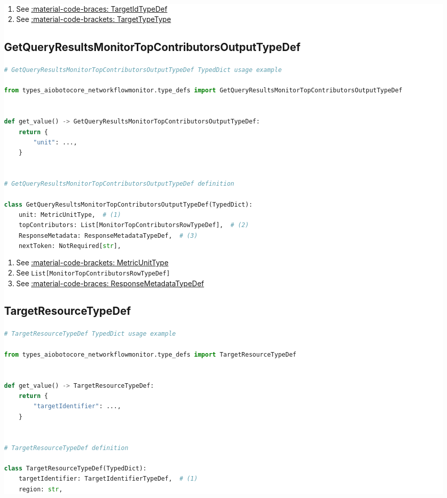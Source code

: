1. See [:material-code-braces: TargetIdTypeDef](./type_defs.md#targetidtypedef)
2. See [:material-code-brackets: TargetTypeType](./literals.md#targettypetype)

## GetQueryResultsMonitorTopContributorsOutputTypeDef

```python
# GetQueryResultsMonitorTopContributorsOutputTypeDef TypedDict usage example

from types_aiobotocore_networkflowmonitor.type_defs import GetQueryResultsMonitorTopContributorsOutputTypeDef


def get_value() -> GetQueryResultsMonitorTopContributorsOutputTypeDef:
    return {
        "unit": ...,
    }


# GetQueryResultsMonitorTopContributorsOutputTypeDef definition

class GetQueryResultsMonitorTopContributorsOutputTypeDef(TypedDict):
    unit: MetricUnitType,  # (1)
    topContributors: List[MonitorTopContributorsRowTypeDef],  # (2)
    ResponseMetadata: ResponseMetadataTypeDef,  # (3)
    nextToken: NotRequired[str],
```

1. See [:material-code-brackets: MetricUnitType](./literals.md#metricunittype)
2. See `List[MonitorTopContributorsRowTypeDef]`
3. See [:material-code-braces: ResponseMetadataTypeDef](./type_defs.md#responsemetadatatypedef)

## TargetResourceTypeDef

```python
# TargetResourceTypeDef TypedDict usage example

from types_aiobotocore_networkflowmonitor.type_defs import TargetResourceTypeDef


def get_value() -> TargetResourceTypeDef:
    return {
        "targetIdentifier": ...,
    }


# TargetResourceTypeDef definition

class TargetResourceTypeDef(TypedDict):
    targetIdentifier: TargetIdentifierTypeDef,  # (1)
    region: str,
```
